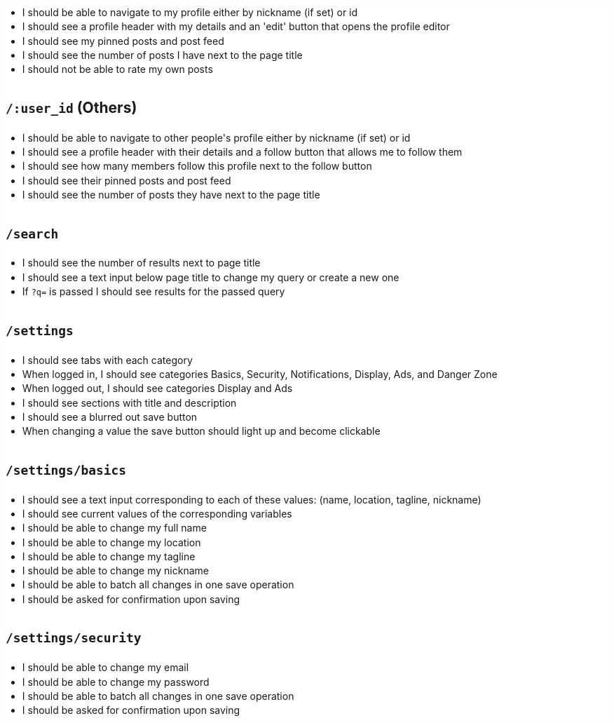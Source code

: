 - I should be able to navigate to my profile either by nickname (if set) or id
- I should see a profile header with my details and an 'edit' button that opens the profile editor
- I should see my pinned posts and post feed
- I should see the number of posts I have next to the page title
- I should not be able to rate my own posts

## `/:user_id` (Others)

- I should be able to navigate to other people's profile either by nickname (if set) or id
- I should see a profile header with their details and a follow button that allows me to follow them
- I should see how many members follow this profile next to the follow button
- I should see their pinned posts and post feed
- I should see the number of posts they have next to the page title

## `/search`

- I should see the number of results next to page title
- I should see a text input below page title to change my query or create a new one
- If `?q=` is passed I should see results for the passed query

## `/settings`

- I should see tabs with each category
- When logged in, I should see categories Basics, Security, Notifications, Display, Ads, and Danger Zone
- When logged out, I should see categories Display and Ads
- I should see sections with title and description
- I should see a blurred out save button
- When changing a value the save button should light up and become clickable

## `/settings/basics`

- I should see a text input corresponding to each of these values: (name, location, tagline, nickname)
- I should see current values of the corresponding variables
- I should be able to change my full name
- I should be able to change my location
- I should be able to change my tagline
- I should be able to change my nickname
- I should be able to batch all changes in one save operation
- I should be asked for confirmation upon saving

## `/settings/security`

- I should be able to change my email
- I should be able to change my password
- I should be able to batch all changes in one save operation
- I should be asked for confirmation upon saving
